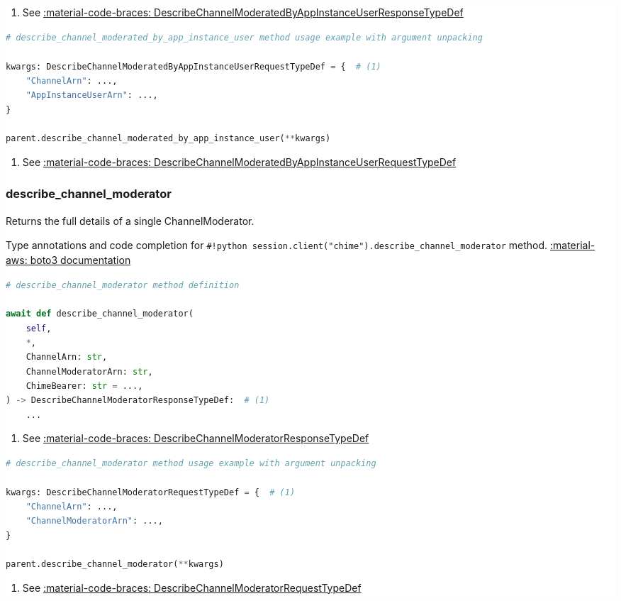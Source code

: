 1. See [:material-code-braces: DescribeChannelModeratedByAppInstanceUserResponseTypeDef](./type_defs.md#describechannelmoderatedbyappinstanceuserresponsetypedef)


```python
# describe_channel_moderated_by_app_instance_user method usage example with argument unpacking

kwargs: DescribeChannelModeratedByAppInstanceUserRequestTypeDef = {  # (1)
    "ChannelArn": ...,
    "AppInstanceUserArn": ...,
}

parent.describe_channel_moderated_by_app_instance_user(**kwargs)
```

1. See [:material-code-braces: DescribeChannelModeratedByAppInstanceUserRequestTypeDef](./type_defs.md#describechannelmoderatedbyappinstanceuserrequesttypedef)

### describe\_channel\_moderator

Returns the full details of a single ChannelModerator.

Type annotations and code completion for `#!python session.client("chime").describe_channel_moderator` method.
[:material-aws: boto3 documentation](https://boto3.amazonaws.com/v1/documentation/api/latest/reference/services/chime.html#Chime.Client)

```python
# describe_channel_moderator method definition

await def describe_channel_moderator(
    self,
    *,
    ChannelArn: str,
    ChannelModeratorArn: str,
    ChimeBearer: str = ...,
) -> DescribeChannelModeratorResponseTypeDef:  # (1)
    ...
```

1. See [:material-code-braces: DescribeChannelModeratorResponseTypeDef](./type_defs.md#describechannelmoderatorresponsetypedef)


```python
# describe_channel_moderator method usage example with argument unpacking

kwargs: DescribeChannelModeratorRequestTypeDef = {  # (1)
    "ChannelArn": ...,
    "ChannelModeratorArn": ...,
}

parent.describe_channel_moderator(**kwargs)
```

1. See [:material-code-braces: DescribeChannelModeratorRequestTypeDef](./type_defs.md#describechannelmoderatorrequesttypedef)
